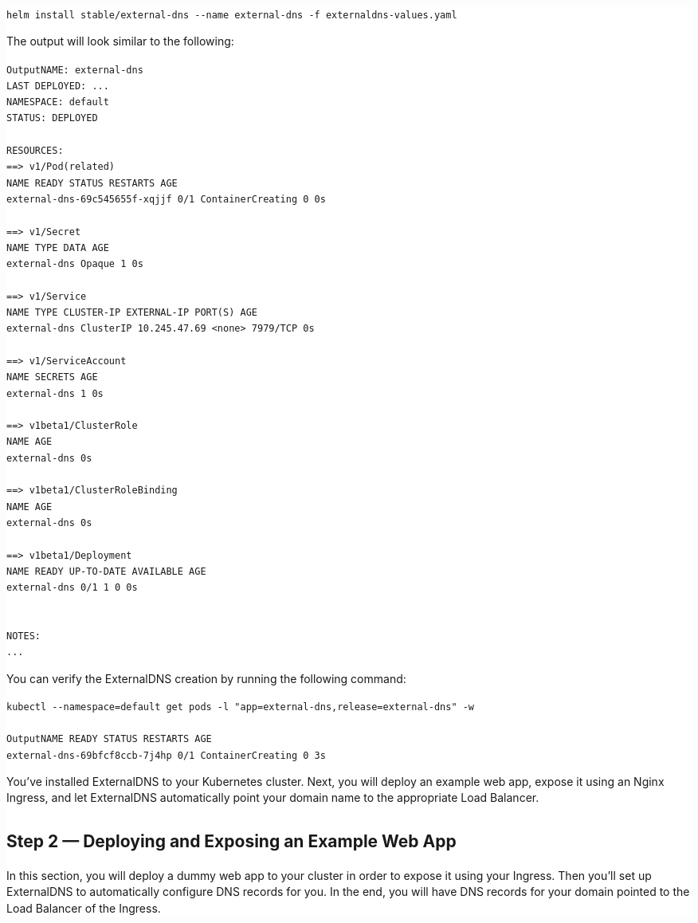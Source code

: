     helm install stable/external-dns --name external-dns -f externaldns-values.yaml

The output will look similar to the following:

    OutputNAME: external-dns
    LAST DEPLOYED: ...
    NAMESPACE: default
    STATUS: DEPLOYED
    
    RESOURCES:
    ==> v1/Pod(related)
    NAME READY STATUS RESTARTS AGE
    external-dns-69c545655f-xqjjf 0/1 ContainerCreating 0 0s
    
    ==> v1/Secret
    NAME TYPE DATA AGE
    external-dns Opaque 1 0s
    
    ==> v1/Service
    NAME TYPE CLUSTER-IP EXTERNAL-IP PORT(S) AGE
    external-dns ClusterIP 10.245.47.69 <none> 7979/TCP 0s
    
    ==> v1/ServiceAccount
    NAME SECRETS AGE
    external-dns 1 0s
    
    ==> v1beta1/ClusterRole
    NAME AGE
    external-dns 0s
    
    ==> v1beta1/ClusterRoleBinding
    NAME AGE
    external-dns 0s
    
    ==> v1beta1/Deployment
    NAME READY UP-TO-DATE AVAILABLE AGE
    external-dns 0/1 1 0 0s
    
    
    NOTES:
    ...

You can verify the ExternalDNS creation by running the following command:

    kubectl --namespace=default get pods -l "app=external-dns,release=external-dns" -w

    OutputNAME READY STATUS RESTARTS AGE
    external-dns-69bfcf8ccb-7j4hp 0/1 ContainerCreating 0 3s

You’ve installed ExternalDNS to your Kubernetes cluster. Next, you will deploy an example web app, expose it using an Nginx Ingress, and let ExternalDNS automatically point your domain name to the appropriate Load Balancer.

## Step 2 — Deploying and Exposing an Example Web App

In this section, you will deploy a dummy web app to your cluster in order to expose it using your Ingress. Then you’ll set up ExternalDNS to automatically configure DNS records for you. In the end, you will have DNS records for your domain pointed to the Load Balancer of the Ingress.

